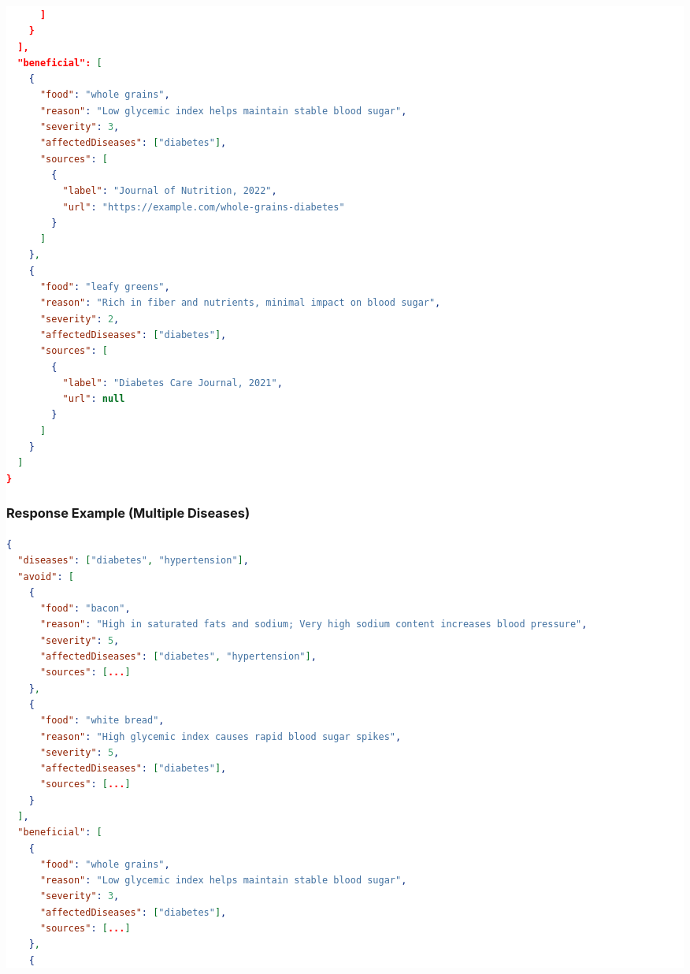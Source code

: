 ```json
      ]
    }
  ],
  "beneficial": [
    {
      "food": "whole grains",
      "reason": "Low glycemic index helps maintain stable blood sugar",
      "severity": 3,
      "affectedDiseases": ["diabetes"],
      "sources": [
        {
          "label": "Journal of Nutrition, 2022",
          "url": "https://example.com/whole-grains-diabetes"
        }
      ]
    },
    {
      "food": "leafy greens",
      "reason": "Rich in fiber and nutrients, minimal impact on blood sugar",
      "severity": 2,
      "affectedDiseases": ["diabetes"],
      "sources": [
        {
          "label": "Diabetes Care Journal, 2021",
          "url": null
        }
      ]
    }
  ]
}
```

### Response Example (Multiple Diseases)

```json
{
  "diseases": ["diabetes", "hypertension"],
  "avoid": [
    {
      "food": "bacon",
      "reason": "High in saturated fats and sodium; Very high sodium content increases blood pressure",
      "severity": 5,
      "affectedDiseases": ["diabetes", "hypertension"],
      "sources": [...]
    },
    {
      "food": "white bread",
      "reason": "High glycemic index causes rapid blood sugar spikes",
      "severity": 5,
      "affectedDiseases": ["diabetes"],
      "sources": [...]
    }
  ],
  "beneficial": [
    {
      "food": "whole grains",
      "reason": "Low glycemic index helps maintain stable blood sugar",
      "severity": 3,
      "affectedDiseases": ["diabetes"],
      "sources": [...]
    },
    {
```